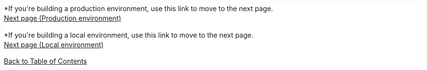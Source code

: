 
*If you're building a production environment, use this link to move to the next page.  
[Next page (Production environment)](front-end-construction.md)  

*If you're building a local environment, use this link to move to the next page.  
[Next page (Local environment)](front-end-development-environment.md)  

[Back to Table of Contents](README_en.md)
